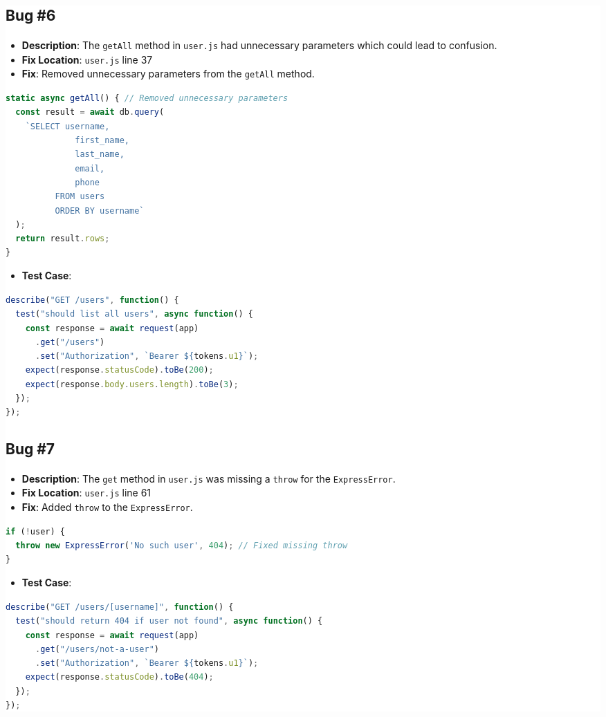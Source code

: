 ## Bug #6
- **Description**: The `getAll` method in `user.js` had unnecessary parameters which could lead to confusion.
- **Fix Location**: `user.js` line 37
- **Fix**: Removed unnecessary parameters from the `getAll` method.

```javascript
static async getAll() { // Removed unnecessary parameters
  const result = await db.query(
    `SELECT username,
              first_name,
              last_name,
              email,
              phone
          FROM users 
          ORDER BY username`
  );
  return result.rows;
}
```

- **Test Case**:
```javascript
describe("GET /users", function() {
  test("should list all users", async function() {
    const response = await request(app)
      .get("/users")
      .set("Authorization", `Bearer ${tokens.u1}`);
    expect(response.statusCode).toBe(200);
    expect(response.body.users.length).toBe(3);
  });
});
```

## Bug #7
- **Description**: The `get` method in `user.js` was missing a `throw` for the `ExpressError`.
- **Fix Location**: `user.js` line 61
- **Fix**: Added `throw` to the `ExpressError`.

```javascript
if (!user) {
  throw new ExpressError('No such user', 404); // Fixed missing throw
}
```

- **Test Case**:
```javascript
describe("GET /users/[username]", function() {
  test("should return 404 if user not found", async function() {
    const response = await request(app)
      .get("/users/not-a-user")
      .set("Authorization", `Bearer ${tokens.u1}`);
    expect(response.statusCode).toBe(404);
  });
});
```

